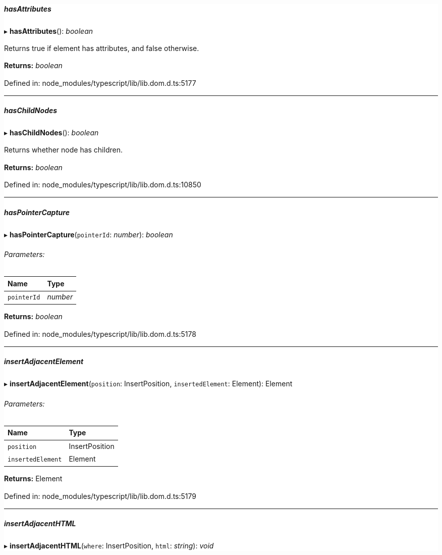 ##### hasAttributes

▸ **hasAttributes**(): *boolean*

Returns true if element has attributes, and false otherwise.

**Returns:** *boolean*

Defined in: node_modules/typescript/lib/lib.dom.d.ts:5177

___

##### hasChildNodes

▸ **hasChildNodes**(): *boolean*

Returns whether node has children.

**Returns:** *boolean*

Defined in: node_modules/typescript/lib/lib.dom.d.ts:10850

___

##### hasPointerCapture

▸ **hasPointerCapture**(`pointerId`: *number*): *boolean*

###### Parameters:

Name | Type |
:------ | :------ |
`pointerId` | *number* |

**Returns:** *boolean*

Defined in: node_modules/typescript/lib/lib.dom.d.ts:5178

___

##### insertAdjacentElement

▸ **insertAdjacentElement**(`position`: InsertPosition, `insertedElement`: Element): Element

###### Parameters:

Name | Type |
:------ | :------ |
`position` | InsertPosition |
`insertedElement` | Element |

**Returns:** Element

Defined in: node_modules/typescript/lib/lib.dom.d.ts:5179

___

##### insertAdjacentHTML

▸ **insertAdjacentHTML**(`where`: InsertPosition, `html`: *string*): *void*
